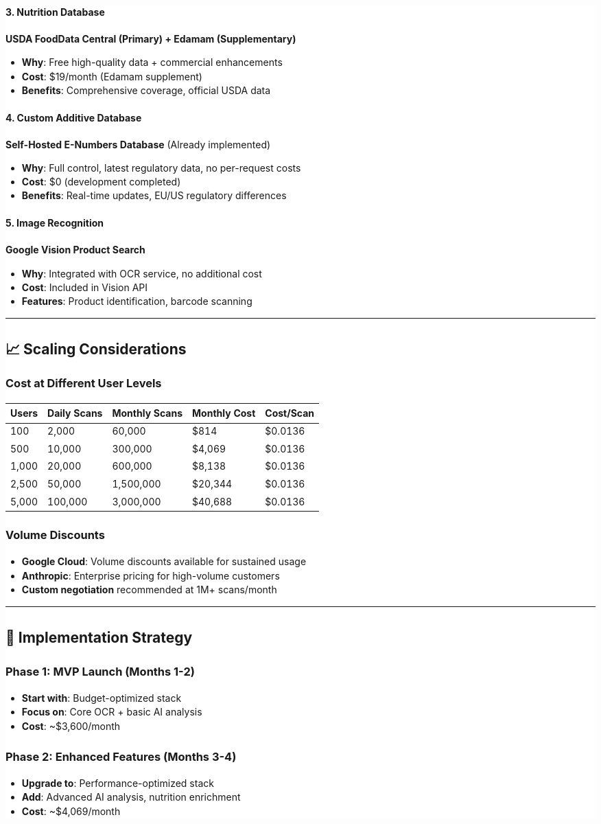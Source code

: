#### 3. Nutrition Database
**USDA FoodData Central (Primary) + Edamam (Supplementary)**
- **Why**: Free high-quality data + commercial enhancements
- **Cost**: $19/month (Edamam supplement)
- **Benefits**: Comprehensive coverage, official USDA data

#### 4. Custom Additive Database
**Self-Hosted E-Numbers Database** (Already implemented)
- **Why**: Full control, latest regulatory data, no per-request costs
- **Cost**: $0 (development completed)
- **Benefits**: Real-time updates, EU/US regulatory differences

#### 5. Image Recognition
**Google Vision Product Search**
- **Why**: Integrated with OCR service, no additional cost
- **Cost**: Included in Vision API
- **Features**: Product identification, barcode scanning

---

## 📈 Scaling Considerations

### Cost at Different User Levels

| Users | Daily Scans | Monthly Scans | Monthly Cost | Cost/Scan |
|-------|-------------|---------------|--------------|-----------|
| 100   | 2,000       | 60,000        | $814         | $0.0136   |
| 500   | 10,000      | 300,000       | $4,069       | $0.0136   |
| 1,000 | 20,000      | 600,000       | $8,138       | $0.0136   |
| 2,500 | 50,000      | 1,500,000     | $20,344      | $0.0136   |
| 5,000 | 100,000     | 3,000,000     | $40,688      | $0.0136   |

### Volume Discounts
- **Google Cloud**: Volume discounts available for sustained usage
- **Anthropic**: Enterprise pricing for high-volume customers
- **Custom negotiation** recommended at 1M+ scans/month

---

## 🔧 Implementation Strategy

### Phase 1: MVP Launch (Months 1-2)
- **Start with**: Budget-optimized stack
- **Focus on**: Core OCR + basic AI analysis
- **Cost**: ~$3,600/month

### Phase 2: Enhanced Features (Months 3-4)
- **Upgrade to**: Performance-optimized stack
- **Add**: Advanced AI analysis, nutrition enrichment
- **Cost**: ~$4,069/month
